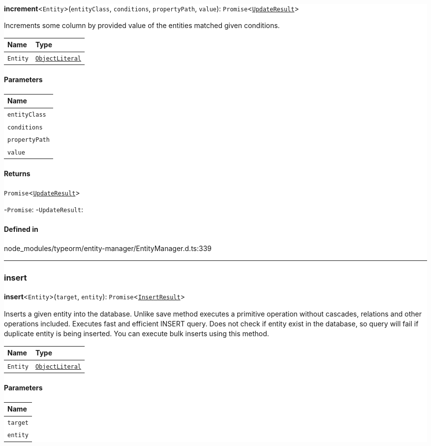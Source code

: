 **increment**<`Entity`\>(`entityClass`, `conditions`, `propertyPath`, `value`): `Promise`<[`UpdateResult`](UpdateResult.md)\>

Increments some column by provided value of the entities matched given conditions.

| Name | Type |
| :------ | :------ |
| `Entity` | [`ObjectLiteral`](../interfaces/ObjectLiteral.md) |

#### Parameters

| Name |
| :------ |
| `entityClass` | [`EntityTarget`](../types/EntityTarget.md)<`Entity`\> |
| `conditions` | `any` |
| `propertyPath` | `string` |
| `value` | `string` \| `number` |

#### Returns

`Promise`<[`UpdateResult`](UpdateResult.md)\>

-`Promise`: 
	-`UpdateResult`: 

#### Defined in

node_modules/typeorm/entity-manager/EntityManager.d.ts:339

___

### insert

**insert**<`Entity`\>(`target`, `entity`): `Promise`<[`InsertResult`](InsertResult.md)\>

Inserts a given entity into the database.
Unlike save method executes a primitive operation without cascades, relations and other operations included.
Executes fast and efficient INSERT query.
Does not check if entity exist in the database, so query will fail if duplicate entity is being inserted.
You can execute bulk inserts using this method.

| Name | Type |
| :------ | :------ |
| `Entity` | [`ObjectLiteral`](../interfaces/ObjectLiteral.md) |

#### Parameters

| Name |
| :------ |
| `target` | [`EntityTarget`](../types/EntityTarget.md)<`Entity`\> |
| `entity` | [`_QueryDeepPartialEntity`](../types/QueryDeepPartialEntity.md)<[`ObjectLiteral`](../interfaces/ObjectLiteral.md) extends `Entity` ? `unknown` : `Entity`\> \| [`_QueryDeepPartialEntity`](../types/QueryDeepPartialEntity.md)<[`ObjectLiteral`](../interfaces/ObjectLiteral.md) extends `Entity` ? `unknown` : `Entity`\>[] |
